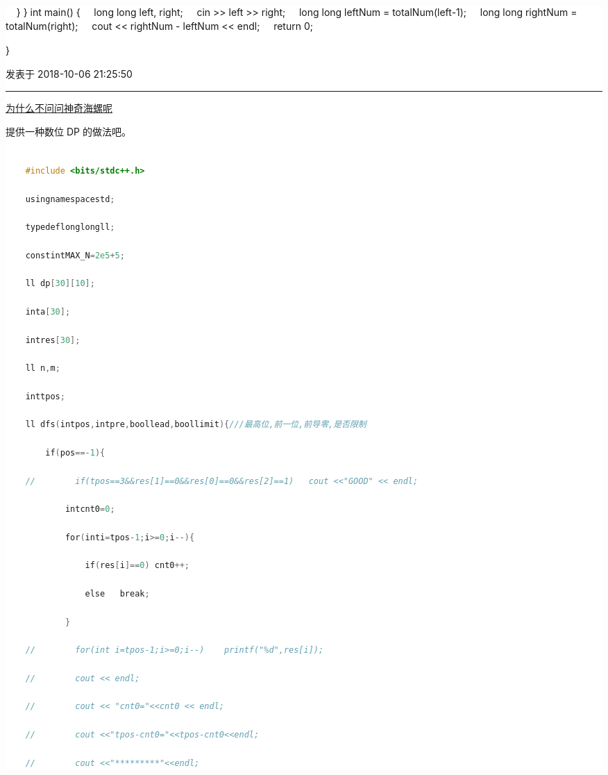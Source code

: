     }
}
int main() {
    long long left, right;
    cin >> left >> right;
    long long leftNum = totalNum(left-1);
    long long rightNum = totalNum(right);
    cout << rightNum - leftNum << endl;
    return 0;

}

发表于 2018-10-06 21:25:50

* * *

[为什么不问问神奇海螺呢](https://www.nowcoder.com/profile/6527132)

提供一种数位 DP 的做法吧。

```cpp

	#include <bits/stdc++.h>

	usingnamespacestd;

	typedeflonglongll;

	constintMAX_N=2e5+5;

	ll dp[30][10];

	inta[30];

	intres[30];

	ll n,m;

	inttpos;

	ll dfs(intpos,intpre,boollead,boollimit){///最高位,前一位,前导零,是否限制

	    if(pos==-1){

	//        if(tpos==3&&res[1]==0&&res[0]==0&&res[2]==1)   cout <<"GOOD" << endl;

	        intcnt0=0;

	        for(inti=tpos-1;i>=0;i--){

	            if(res[i]==0) cnt0++;

	            else   break;

	        }

	//        for(int i=tpos-1;i>=0;i--)    printf("%d",res[i]);

	//        cout << endl;

	//        cout << "cnt0="<<cnt0 << endl;

	//        cout <<"tpos-cnt0="<<tpos-cnt0<<endl;

	//        cout <<"*********"<<endl;

```